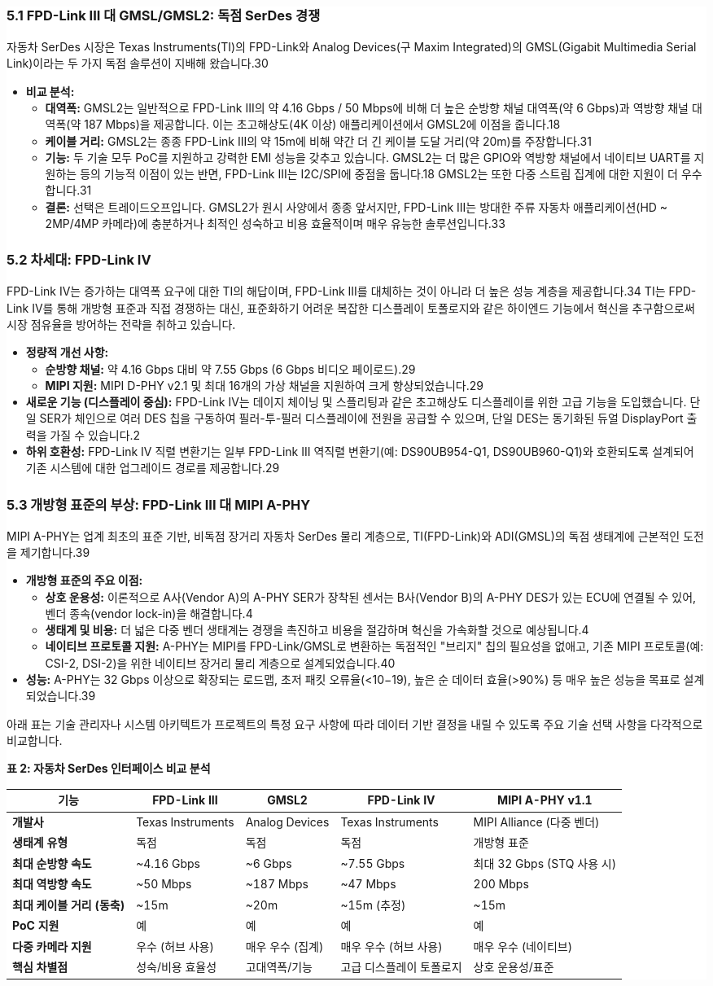 ### 5.1  FPD-Link III 대 GMSL/GMSL2: 독점 SerDes 경쟁

자동차 SerDes 시장은 Texas Instruments(TI)의 FPD-Link와 Analog Devices(구 Maxim Integrated)의 GMSL(Gigabit Multimedia Serial Link)이라는 두 가지 독점 솔루션이 지배해 왔습니다.30

- **비교 분석:**
  - **대역폭:** GMSL2는 일반적으로 FPD-Link III의 약 4.16 Gbps / 50 Mbps에 비해 더 높은 순방향 채널 대역폭(약 6 Gbps)과 역방향 채널 대역폭(약 187 Mbps)을 제공합니다. 이는 초고해상도(4K 이상) 애플리케이션에서 GMSL2에 이점을 줍니다.18
  - **케이블 거리:** GMSL2는 종종 FPD-Link III의 약 15m에 비해 약간 더 긴 케이블 도달 거리(약 20m)를 주장합니다.31
  - **기능:** 두 기술 모두 PoC를 지원하고 강력한 EMI 성능을 갖추고 있습니다. GMSL2는 더 많은 GPIO와 역방향 채널에서 네이티브 UART를 지원하는 등의 기능적 이점이 있는 반면, FPD-Link III는 I2C/SPI에 중점을 둡니다.18 GMSL2는 또한 다중 스트림 집계에 대한 지원이 더 우수합니다.31
  - **결론:** 선택은 트레이드오프입니다. GMSL2가 원시 사양에서 종종 앞서지만, FPD-Link III는 방대한 주류 자동차 애플리케이션(HD ~ 2MP/4MP 카메라)에 충분하거나 최적인 성숙하고 비용 효율적이며 매우 유능한 솔루션입니다.33

### 5.2  차세대: FPD-Link IV

FPD-Link IV는 증가하는 대역폭 요구에 대한 TI의 해답이며, FPD-Link III를 대체하는 것이 아니라 더 높은 성능 계층을 제공합니다.34 TI는 FPD-Link IV를 통해 개방형 표준과 직접 경쟁하는 대신, 표준화하기 어려운 복잡한 디스플레이 토폴로지와 같은 하이엔드 기능에서 혁신을 추구함으로써 시장 점유율을 방어하는 전략을 취하고 있습니다.

- **정량적 개선 사항:**
  - **순방향 채널:** 약 4.16 Gbps 대비 약 7.55 Gbps (6 Gbps 비디오 페이로드).29
  - **MIPI 지원:** MIPI D-PHY v2.1 및 최대 16개의 가상 채널을 지원하여 크게 향상되었습니다.29
- **새로운 기능 (디스플레이 중심):** FPD-Link IV는 데이지 체이닝 및 스플리팅과 같은 초고해상도 디스플레이를 위한 고급 기능을 도입했습니다. 단일 SER가 체인으로 여러 DES 칩을 구동하여 필러-투-필러 디스플레이에 전원을 공급할 수 있으며, 단일 DES는 동기화된 듀얼 DisplayPort 출력을 가질 수 있습니다.2
- **하위 호환성:** FPD-Link IV 직렬 변환기는 일부 FPD-Link III 역직렬 변환기(예: DS90UB954-Q1, DS90UB960-Q1)와 호환되도록 설계되어 기존 시스템에 대한 업그레이드 경로를 제공합니다.29

### 5.3  개방형 표준의 부상: FPD-Link III 대 MIPI A-PHY

MIPI A-PHY는 업계 최초의 표준 기반, 비독점 장거리 자동차 SerDes 물리 계층으로, TI(FPD-Link)와 ADI(GMSL)의 독점 생태계에 근본적인 도전을 제기합니다.39

- **개방형 표준의 주요 이점:**
  - **상호 운용성:** 이론적으로 A사(Vendor A)의 A-PHY SER가 장착된 센서는 B사(Vendor B)의 A-PHY DES가 있는 ECU에 연결될 수 있어, 벤더 종속(vendor lock-in)을 해결합니다.4
  - **생태계 및 비용:** 더 넓은 다중 벤더 생태계는 경쟁을 촉진하고 비용을 절감하며 혁신을 가속화할 것으로 예상됩니다.4
  - **네이티브 프로토콜 지원:** A-PHY는 MIPI를 FPD-Link/GMSL로 변환하는 독점적인 "브리지" 칩의 필요성을 없애고, 기존 MIPI 프로토콜(예: CSI-2, DSI-2)을 위한 네이티브 장거리 물리 계층으로 설계되었습니다.40
- **성능:** A-PHY는 32 Gbps 이상으로 확장되는 로드맵, 초저 패킷 오류율(<10−19), 높은 순 데이터 효율(>90%) 등 매우 높은 성능을 목표로 설계되었습니다.39

아래 표는 기술 관리자나 시스템 아키텍트가 프로젝트의 특정 요구 사항에 따라 데이터 기반 결정을 내릴 수 있도록 주요 기술 선택 사항을 다각적으로 비교합니다.

**표 2: 자동차 SerDes 인터페이스 비교 분석**

| 기능                        | FPD-Link III      | GMSL2            | FPD-Link IV              | MIPI A-PHY v1.1            |
| --------------------------- | ----------------- | ---------------- | ------------------------ | -------------------------- |
| **개발사**                  | Texas Instruments | Analog Devices   | Texas Instruments        | MIPI Alliance (다중 벤더)  |
| **생태계 유형**             | 독점              | 독점             | 독점                     | 개방형 표준                |
| **최대 순방향 속도**        | ~4.16 Gbps        | ~6 Gbps          | ~7.55 Gbps               | 최대 32 Gbps (STQ 사용 시) |
| **최대 역방향 속도**        | ~50 Mbps          | ~187 Mbps        | ~47 Mbps                 | 200 Mbps                   |
| **최대 케이블 거리 (동축)** | ~15m              | ~20m             | ~15m (추정)              | ~15m                       |
| **PoC 지원**                | 예                | 예               | 예                       | 예                         |
| **다중 카메라 지원**        | 우수 (허브 사용)  | 매우 우수 (집계) | 매우 우수 (허브 사용)    | 매우 우수 (네이티브)       |
| **핵심 차별점**             | 성숙/비용 효율성  | 고대역폭/기능    | 고급 디스플레이 토폴로지 | 상호 운용성/표준           |
